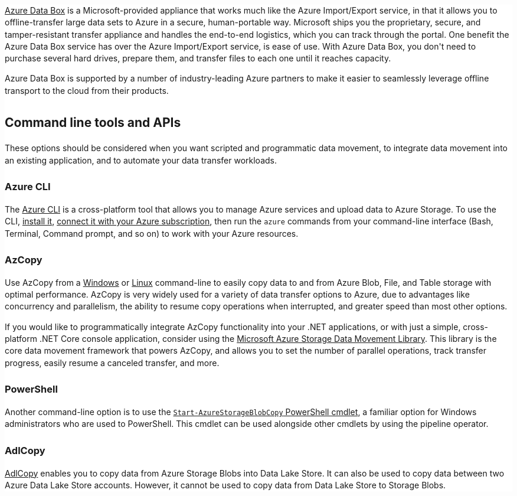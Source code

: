 [Azure Data Box](https://azure.microsoft.com/services/storage/databox/) is a Microsoft-provided appliance that works much like the Azure Import/Export service, in that it allows you to offline-transfer large data sets to Azure in a secure, human-portable way. Microsoft ships you the proprietary, secure, and tamper-resistant transfer appliance and handles the end-to-end logistics, which you can track through the portal. One benefit the Azure Data Box service has over the Azure Import/Export service, is ease of use. With Azure Data Box, you don't need to purchase several hard drives, prepare them, and transfer files to each one until it reaches capacity.

Azure Data Box is supported by a number of industry-leading Azure partners to make it easier to seamlessly leverage offline transport to the cloud from their products. 

## Command line tools and APIs

These options should be considered when you want scripted and programmatic data movement, to integrate data movement into an existing application, and to automate your data transfer workloads.

### Azure CLI

The [Azure CLI](/azure/hdinsight/hdinsight-upload-data#commandline) is a cross-platform tool that allows you to manage Azure services and upload data to Azure Storage. To use the CLI, [install it](/azure/cli-install-nodejs), [connect it with your Azure subscription](/azure/xplat-cli-connect), then run the `azure` commands from your command-line interface (Bash, Terminal, Command prompt, and so on) to work with your Azure resources.

### AzCopy

Use AzCopy from a [Windows](/azure/storage/common/storage-use-azcopy?toc=%2fazure%2fstorage%2fblobs%2ftoc.json) or [Linux](/azure/storage/common/storage-use-azcopy-linux?toc=%2fazure%2fstorage%2fblobs%2ftoc.json) command-line to easily copy data to and from Azure Blob, File, and Table storage with optimal performance. AzCopy is very widely used for a variety of data transfer options to Azure, due to advantages like concurrency and parallelism, the ability to resume copy operations when interrupted, and greater speed than most other options.

If you would like to programmatically integrate AzCopy functionality into your .NET applications, or with just a simple, cross-platform .NET Core console application, consider using the [Microsoft Azure Storage Data Movement Library](/azure/storage/common/storage-use-data-movement-library). This library is the core data movement framework that powers AzCopy, and allows you to set the number of parallel operations, track transfer progress, easily resume a canceled transfer, and more.

### PowerShell

Another command-line option is to use the [`Start-AzureStorageBlobCopy` PowerShell cmdlet](/powershell/module/azure.storage/start-azurestorageblobcopy?view=azurermps-5.0.0), a familiar option for Windows administrators who are used to PowerShell. This cmdlet can be used alongside other cmdlets by using the pipeline operator. 

### AdlCopy

[AdlCopy](/azure/data-lake-store/data-lake-store-copy-data-azure-storage-blob) enables you to copy data from Azure Storage Blobs into Data Lake Store. It can also be used to copy data between two Azure Data Lake Store accounts. However, it cannot be used to copy data from Data Lake Store to Storage Blobs.
